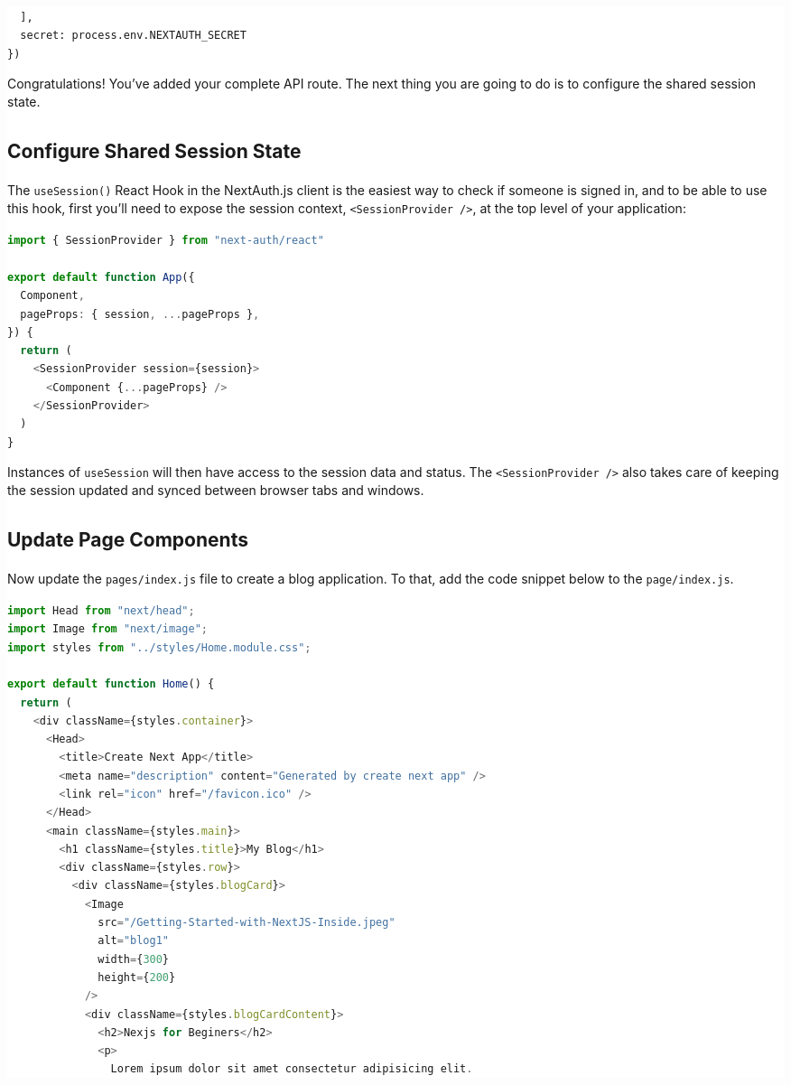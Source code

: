 ```tsx title="pages/api/auth/[...nextauth].js"
  ],
  secret: process.env.NEXTAUTH_SECRET
})
```

Congratulations! You’ve added your complete API route. The next thing you are going to do is to configure the shared session state.

## Configure Shared Session State

The `useSession()` React Hook in the NextAuth.js client is the easiest way to check if someone is signed in, and to be able to use this hook, first you’ll need to expose the session context, `<SessionProvider />`, at the top level of your application:



```ts title="pages/_app.jsx"
import { SessionProvider } from "next-auth/react"

export default function App({
  Component,
  pageProps: { session, ...pageProps },
}) {
  return (
    <SessionProvider session={session}>
      <Component {...pageProps} />
    </SessionProvider>
  )
}
```

Instances of `useSession` will then have access to the session data and status. The `<SessionProvider />` also takes care of keeping the session updated and synced between browser tabs and windows.

## Update Page Components
Now update the `pages/index.js` file to create a blog application. To that, add the code snippet below to the `page/index.js`.


```ts title="page/index.js"
import Head from "next/head";
import Image from "next/image";
import styles from "../styles/Home.module.css";

export default function Home() {
  return (
    <div className={styles.container}>
      <Head>
        <title>Create Next App</title>
        <meta name="description" content="Generated by create next app" />
        <link rel="icon" href="/favicon.ico" />
      </Head>
      <main className={styles.main}>
        <h1 className={styles.title}>My Blog</h1>
        <div className={styles.row}>
          <div className={styles.blogCard}>
            <Image
              src="/Getting-Started-with-NextJS-Inside.jpeg"
              alt="blog1"
              width={300}
              height={200}
            />
            <div className={styles.blogCardContent}>
              <h2>Nexjs for Beginers</h2>
              <p>
                Lorem ipsum dolor sit amet consectetur adipisicing elit.
```